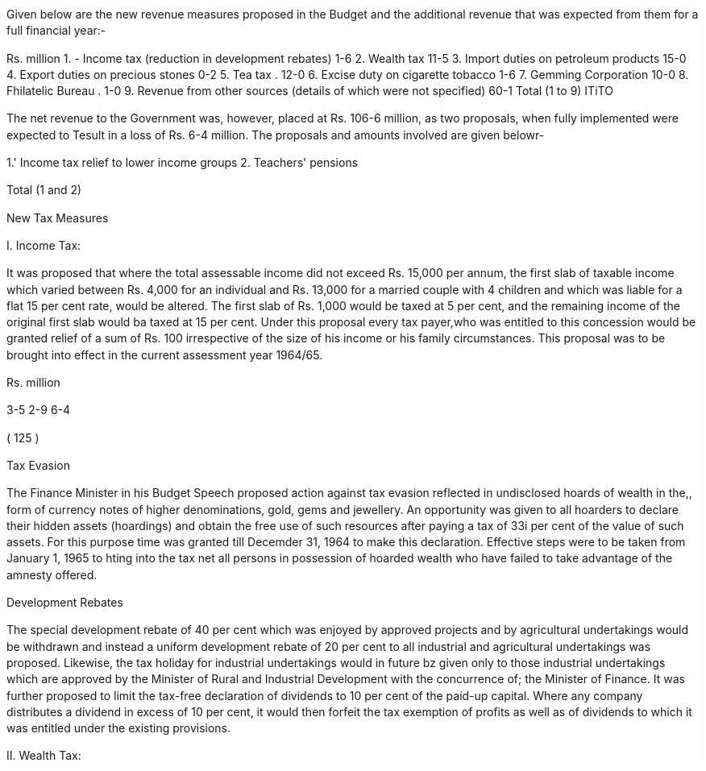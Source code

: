 Given below are the new revenue measures proposed in the Budget and the additional revenue that was expected from them for a full financial year:-

Rs. million 1. - Income tax (reduction in development rebates) 1-6 2. Wealth tax 11-5 3. Import duties on petroleum products 15-0 4. Export duties on precious stones 0-2 5. Tea tax . 12-0 6. Excise duty on cigarette tobacco 1-6 7. Gemming Corporation 10-0 8. Fhilatelic Bureau . 1-0 9. Revenue from other sources (details of which were not specified) 60-1 Total (1 to 9) ITiTO

The net revenue to the Government was, however, placed at Rs. 106-6 million, as two proposals, when fully implemented were expected to Tesult in a loss of Rs. 6-4 million. The proposals and amounts involved are given belowr-

1.' Income tax relief to lower income groups 2. Teachers' pensions

Total (1 and 2)

New Tax Measures

I. Income Tax:

It was proposed that where the total assessable income did not exceed Rs. 15,000 per annum, the first slab of taxable income which varied between Rs. 4,000 for an individual and Rs. 13,000 for a married couple with 4 children and which was liable for a flat 15 per cent rate, would be altered. The first slab of Rs. 1,000 would be taxed at 5 per cent, and the remaining income of the original first slab would ba taxed at 15 per cent. Under this proposal every tax payer,who was entitled to this concession would be granted relief of a sum of Rs. 100 irrespective of the size of his income or his family circumstances. This proposal was to be brought into effect in the current assessment year 1964/65.

Rs. million

3-5 2-9 6-4

( 125 )

Tax Evasion

The Finance Minister in his Budget Speech proposed action against tax eva­sion reflected in undisclosed hoards of wealth in the,, form of currency notes of higher denominations, gold, gems and jewellery. An opportunity was given to all hoarders to declare their hidden assets (hoardings) and obtain the free use of such resources after paying a tax of 33i per cent of the value of such assets. For this purpose time was granted till Decemder 31, 1964 to make this declaration. Effec­tive steps were to be taken from January 1, 1965 to hting into the tax net all persons in possession of hoarded wealth who have failed to take advantage of the amnesty offered.

Development Rebates

The special development rebate of 40 per cent which was enjoyed by appro­ved projects and by agricultural undertakings would be withdrawn and instead a uniform development rebate of 20 per cent to all industrial and agricultural un­dertakings was proposed. Likewise, the tax holiday for industrial undertakings would in future bz given only to those industrial undertakings which are approved by the Minister of Rural and Industrial Development with the concurrence of; the Minister of Finance. It was further proposed to limit the tax-free declaration of dividends to 10 per cent of the paid-up capital. Where any company distributes a dividend in excess of 10 per cent, it would then forfeit the tax exemption of profits as well as of dividends to which it was entitled under the existing provisions.

II. Wealth Tax:
